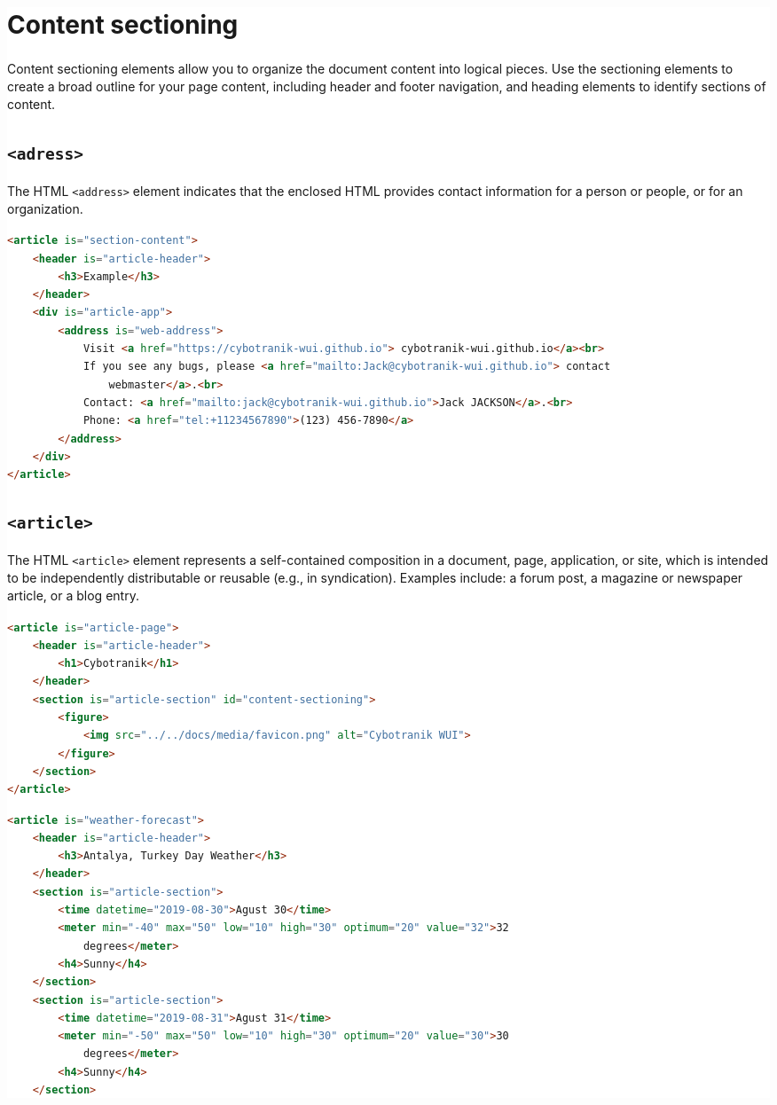 # Content sectioning

Content sectioning elements allow you to organize the document content into logical pieces. Use the sectioning elements to create a broad outline for your page content, including header and footer navigation, and heading elements to identify sections of content.

## `<adress>`

The HTML `<address>` element indicates that the enclosed HTML provides contact information for a person or people, or for an organization.

```HTML
<article is="section-content">
    <header is="article-header">
        <h3>Example</h3>
    </header>
    <div is="article-app">
        <address is="web-address">
            Visit <a href="https://cybotranik-wui.github.io"> cybotranik-wui.github.io</a><br>
            If you see any bugs, please <a href="mailto:Jack@cybotranik-wui.github.io"> contact
                webmaster</a>.<br>
            Contact: <a href="mailto:jack@cybotranik-wui.github.io">Jack JACKSON</a>.<br>
            Phone: <a href="tel:+11234567890">(123) 456-7890</a>
        </address>
    </div>
</article>
```

## `<article>`

The HTML `<article>` element represents a self-contained composition in a document, page, application, or site, which is intended to be independently distributable or reusable (e.g., in syndication). Examples include: a forum post, a magazine or newspaper article, or a blog entry.

```HTML
<article is="article-page">
    <header is="article-header">
        <h1>Cybotranik</h1>
    </header>
    <section is="article-section" id="content-sectioning">
        <figure>
            <img src="../../docs/media/favicon.png" alt="Cybotranik WUI">
        </figure>
    </section>
</article>
```

```HTML
<article is="weather-forecast">
    <header is="article-header">
        <h3>Antalya, Turkey Day Weather</h3>
    </header>
    <section is="article-section">
        <time datetime="2019-08-30">Agust 30</time>
        <meter min="-40" max="50" low="10" high="30" optimum="20" value="32">32
            degrees</meter>
        <h4>Sunny</h4>
    </section>
    <section is="article-section">
        <time datetime="2019-08-31">Agust 31</time>
        <meter min="-50" max="50" low="10" high="30" optimum="20" value="30">30
            degrees</meter>
        <h4>Sunny</h4>
    </section>
```